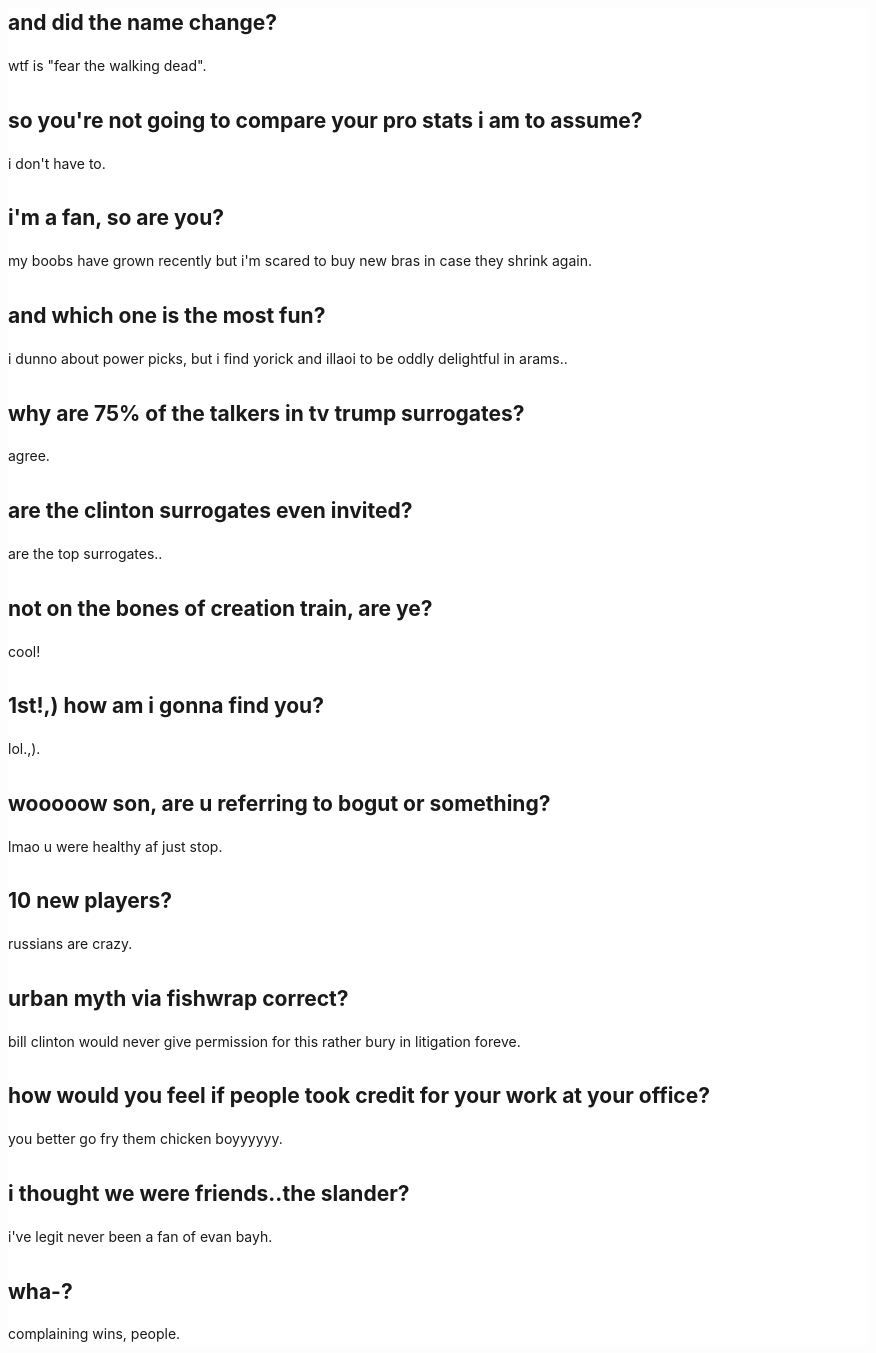 ## and did the name change?
wtf is "fear the walking dead".

## so you're not going to compare your pro stats i am to assume?
i don't have to.

## i'm a fan, so are you?
my boobs have grown recently but i'm scared to buy new bras in case they shrink again.

## and which one is the most fun?
i dunno about power picks, but i find yorick and illaoi to be oddly delightful in arams..

## why are 75% of the talkers in tv trump surrogates?
agree.

## are the clinton surrogates even invited?
are the top surrogates..

## not on the bones of creation train, are ye?
cool!

## 1st!,) how am i gonna find you?
lol.,).

## wooooow son, are u referring to bogut or something?
lmao u were healthy af just stop.

## 10 new players?
russians are crazy.

## urban myth via fishwrap correct?
bill clinton would never give permission for this rather bury in litigation foreve.

## how would you feel if people took credit for your work at your office?
you better go fry them chicken boyyyyyy.

## i thought we were friends..the slander?
i've legit never been a fan of evan bayh.

## wha-?
complaining wins, people.
